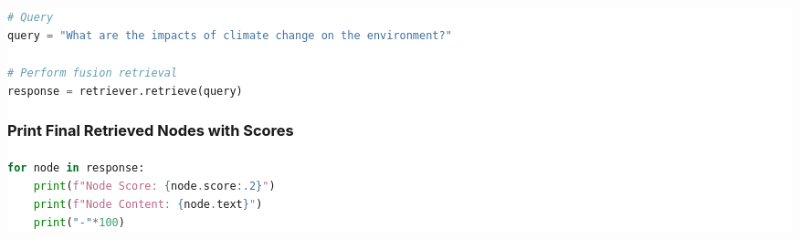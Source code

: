 
```python
# Query
query = "What are the impacts of climate change on the environment?"

# Perform fusion retrieval
response = retriever.retrieve(query)
```

### Print Final Retrieved Nodes with Scores 


```python
for node in response:
    print(f"Node Score: {node.score:.2}")
    print(f"Node Content: {node.text}")
    print("-"*100)
```
